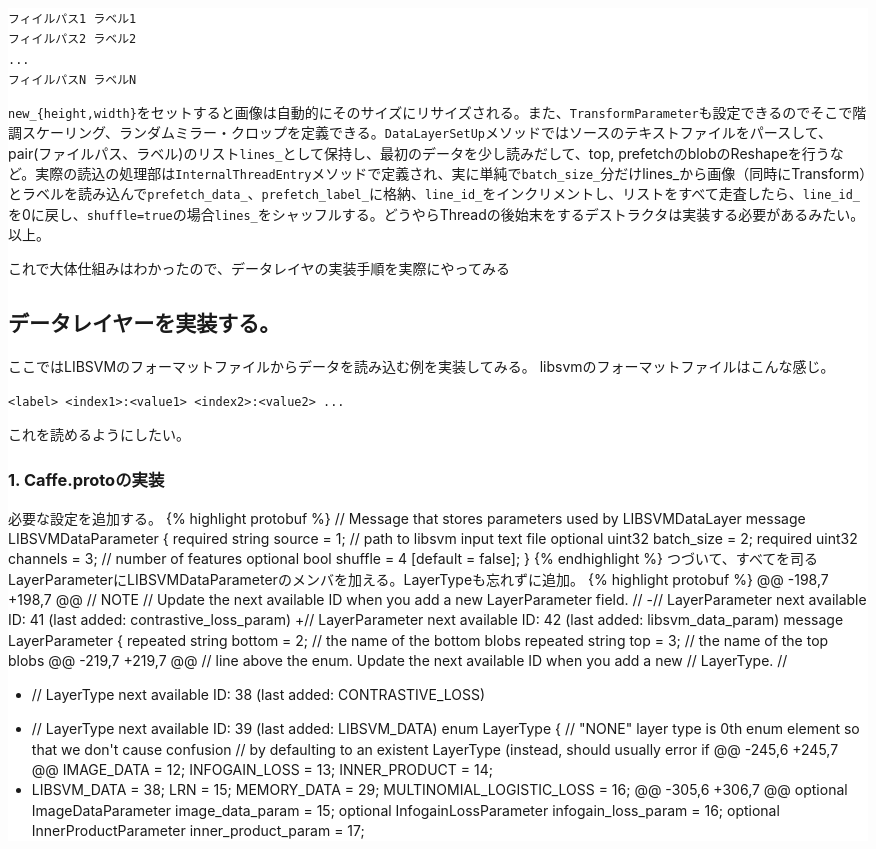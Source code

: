     フィイルパス1 ラベル1
	フィイルパス2 ラベル2
    ...
	フィイルパスN ラベルN


`new_{height,width}`をセットすると画像は自動的にそのサイズにリサイズされる。また、`TransformParameter`も設定できるのでそこで階調スケーリング、ランダムミラー・クロップを定義できる。`DataLayerSetUp`メソッドではソースのテキストファイルをパースして、pair(ファイルパス、ラベル)のリスト`lines_`として保持し、最初のデータを少し読みだして、top, prefetchのblobのReshapeを行うなど。実際の読込の処理部は`InternalThreadEntry`メソッドで定義され、実に単純で`batch_size_`分だけlines_から画像（同時にTransform）とラベルを読み込んで`prefetch_data_`、`prefetch_label_`に格納、`line_id_`をインクリメントし、リストをすべて走査したら、`line_id_`を0に戻し、`shuffle=true`の場合`lines_`をシャッフルする。どうやらThreadの後始末をするデストラクタは実装する必要があるみたい。以上。

これで大体仕組みはわかったので、データレイヤの実装手順を実際にやってみる

## データレイヤーを実装する。
ここではLIBSVMのフォーマットファイルからデータを読み込む例を実装してみる。
libsvmのフォーマットファイルはこんな感じ。

    <label> <index1>:<value1> <index2>:<value2> ...

これを読めるようにしたい。

### 1. Caffe.protoの実装
必要な設定を追加する。
{% highlight protobuf %} 
// Message that stores parameters used by LIBSVMDataLayer
message LIBSVMDataParameter {
  required string source = 1; // path to libsvm input text file
  optional uint32 batch_size = 2;
  required uint32 channels = 3; // number of features
  optional bool shuffle = 4 [default = false];
}
{% endhighlight %}
つづいて、すべてを司るLayerParameterにLIBSVMDataParameterのメンバを加える。LayerTypeも忘れずに追加。
{% highlight protobuf %}
@@ -198,7 +198,7 @@
 // NOTE
 // Update the next available ID when you add a new LayerParameter field.
 //
-// LayerParameter next available ID: 41 (last added: contrastive_loss_param)
+// LayerParameter next available ID: 42 (last added: libsvm_data_param)
message LayerParameter {
   repeated string bottom = 2; // the name of the bottom blobs
   repeated string top = 3; // the name of the top blobs
 @@ -219,7 +219,7 @@
   // line above the enum. Update the next available ID when you add a new
   // LayerType.
   //
-  // LayerType next available ID: 38 (last added: CONTRASTIVE_LOSS)
+  // LayerType next available ID: 39 (last added: LIBSVM_DATA)
   enum LayerType {
     // "NONE" layer type is 0th enum element so that we don't cause confusion
     // by defaulting to an existent LayerType (instead, should usually error if
 @@ -245,6 +245,7 @@
     IMAGE_DATA = 12;
     INFOGAIN_LOSS = 13;
     INNER_PRODUCT = 14;
+    LIBSVM_DATA = 38;
     LRN = 15;
     MEMORY_DATA = 29;
     MULTINOMIAL_LOGISTIC_LOSS = 16;
 @@ -305,6 +306,7 @@
   optional ImageDataParameter image_data_param = 15;
   optional InfogainLossParameter infogain_loss_param = 16;
   optional InnerProductParameter inner_product_param = 17;